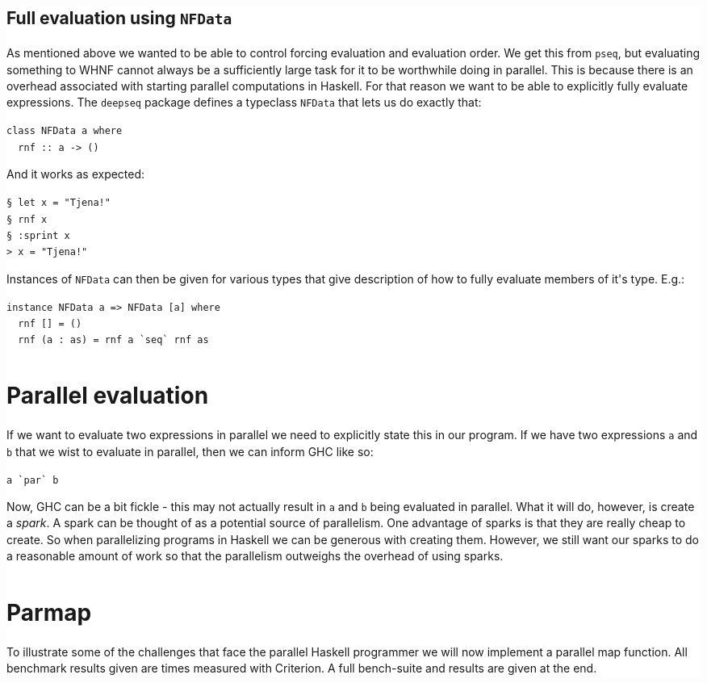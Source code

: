 Full evaluation using `NFData`
------------------------------

As mentioned above we wanted to be able to control forcing evaluation
and evaluation order. We get this from `pseq`, but evaluating something
to WHNF cannot always be a sufficiently large task for it to be
worthwhile doing in parallel. This is because there is an overhead
associated with starting parallel computations in Haskell. For that
reason we want to be able to explicitly fully evaluate expressions. The
`deepseq` package defines a typeclass `NFData` that lets us do exactly
that:

``` {.sourceCode .haskell}
class NFData a where
  rnf :: a -> ()
```

And it works as expected:

``` {.sourceCode .haskell}
§ let x = "Tjena!"
§ rnf x
§ :sprint x
> x = "Tjena!"
```

Instances of `NFData` can then be given for various types that give
description of how to fully evaluate members of it's type. E.g.:

``` {.sourceCode .haskell}
instance NFData a => NFData [a] where
  rnf [] = ()
  rnf (a : as) = rnf a `seq` rnf as
```

Parallel evaluation
===================

If we want to evaluate two expressions in parallel we need to explicitly
state this in our program. If we have two expressions `a` and `b` that
we wist to evaluate in parallel, then we can inform GHC like so:

``` {.sourceCode .haskell}
a `par` b
```

Now, GHC can be a bit fickle - this may not actually result in `a` and
`b` being evaluated in parallel. What it will do, however, is create a
*spark*. A spark can be thought of as a potential source of parallelism.
One advantage of sparks is that they are really cheap to create. So when
parallelizing programs in Haskell we can be generous with creating them.
However, we still want our sparks to do a reasonable amount of work so
that the parallelism outweighs the overhead of using sparks.

Parmap
======

To illustrate some of the challenges that face the parallel Haskell
programmer we will now implement a parallel map function. All benchmark
results given are times measured with Criterion. A full bench-suite and
results are given at the end.
